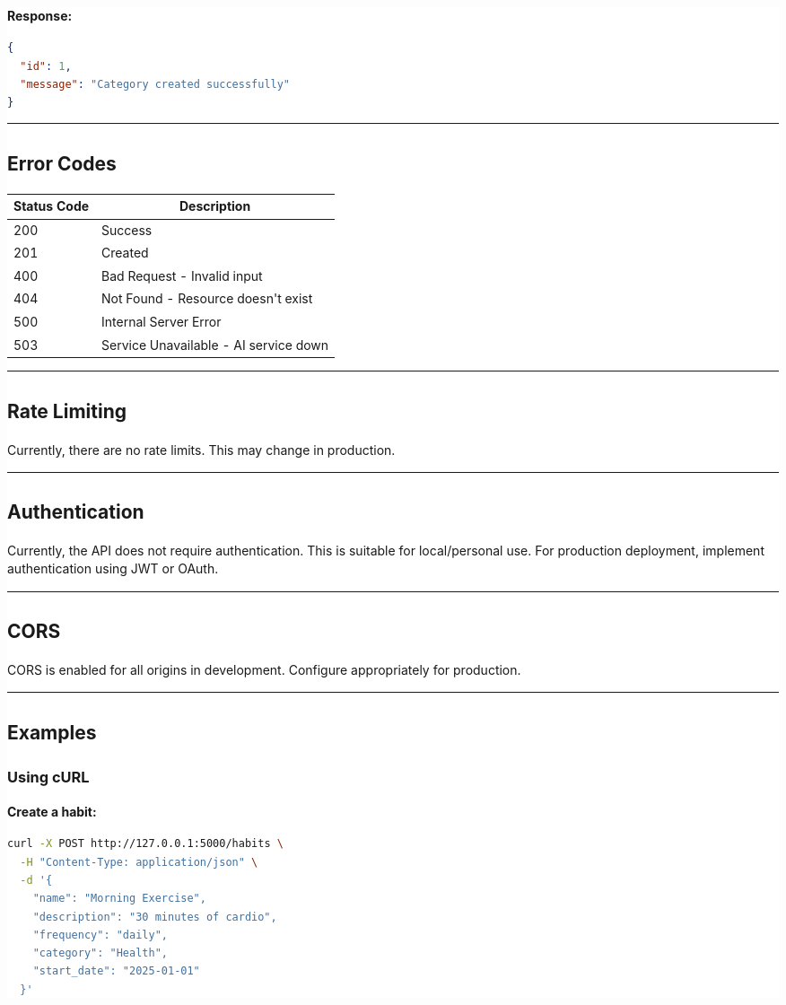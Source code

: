 **Response:**
```json
{
  "id": 1,
  "message": "Category created successfully"
}
```

---

## Error Codes

| Status Code | Description |
|-------------|-------------|
| 200 | Success |
| 201 | Created |
| 400 | Bad Request - Invalid input |
| 404 | Not Found - Resource doesn't exist |
| 500 | Internal Server Error |
| 503 | Service Unavailable - AI service down |

---

## Rate Limiting

Currently, there are no rate limits. This may change in production.

---

## Authentication

Currently, the API does not require authentication. This is suitable for local/personal use. For production deployment, implement authentication using JWT or OAuth.

---

## CORS

CORS is enabled for all origins in development. Configure appropriately for production.

---

## Examples

### Using cURL

**Create a habit:**
```bash
curl -X POST http://127.0.0.1:5000/habits \
  -H "Content-Type: application/json" \
  -d '{
    "name": "Morning Exercise",
    "description": "30 minutes of cardio",
    "frequency": "daily",
    "category": "Health",
    "start_date": "2025-01-01"
  }'
```
